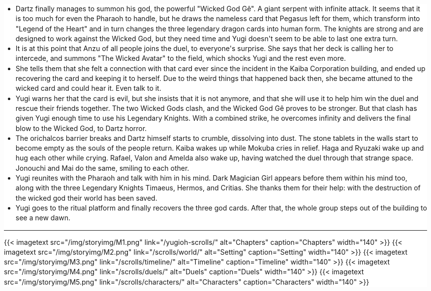 - Dartz finally manages to summon his god, the powerful "Wicked God Gê". A giant serpent with infinite attack. It seems that it is too much for even the Pharaoh to handle, but he draws the nameless card that Pegasus left for them, which transform into "Legend of the Heart" and in turn changes the three legendary dragon cards into human form. The knights are strong and are designed to work against the Wicked God, but they need time and Yugi doesn't seem to be able to last one extra turn.
- It is at this point that Anzu of all people joins the duel, to everyone's surprise. She says that her deck is calling her to intercede, and summons "The Wicked Avatar" to the field, which shocks Yugi and the rest even more. 
- She tells them that she felt a connection with that card ever since the incident in the Kaiba Corporation building, and ended up recovering the card and keeping it to herself. Due to the weird things that happened back then, she became attuned to the wicked card and could hear it. Even talk to it. 
- Yugi warns her that the card is evil, but she insists that it is not anymore, and that she will use it to help him win the duel and rescue their friends together. The two Wicked Gods clash, and the Wicked God Gê proves to be stronger. But that clash has given Yugi enough time to use his Legendary Knights. With a combined strike, he overcomes infinity and delivers the final blow to the Wicked God, to Dartz horror. 
- The orichalcos barrier breaks and Dartz himself starts to crumble, dissolving into dust. The stone tablets in the walls start to become empty as the souls of the people return. Kaiba wakes up while Mokuba cries in relief. Haga and Ryuzaki wake up and hug each other while crying. Rafael, Valon and Amelda also wake up, having watched the duel through that strange space. Jonouchi and Mai do the same, smiling to each other.
- Yugi reunites with the Pharaoh and talk with him in his mind. Dark Magician Girl appears before them within his mind too, along with the three Legendary Knights Timaeus, Hermos, and Critias. She thanks them for their help: with the destruction of the wicked god their world has been saved.
- Yugi goes to the ritual platform and finally recovers the three god cards. After that, the whole group steps out of the building to see a new dawn.

---

<div style="display: flex; justify-content: center; gap: 5px;">
{{< imagetext src="/img/storyimg/M1.png" link="/yugioh-scrolls/" alt="Chapters" caption="Chapters" width="140" >}}
{{< imagetext src="/img/storyimg/M2.png" link="/scrolls/world/" alt="Setting" caption="Setting" width="140" >}}
{{< imagetext src="/img/storyimg/M3.png" link="/scrolls/timeline/" alt="Timeline" caption="Timeline" width="140" >}}
{{< imagetext src="/img/storyimg/M4.png" link="/scrolls/duels/" alt="Duels" caption="Duels" width="140" >}}
{{< imagetext src="/img/storyimg/M5.png" link="/scrolls/characters/" alt="Characters" caption="Characters" width="140" >}}
</div>
